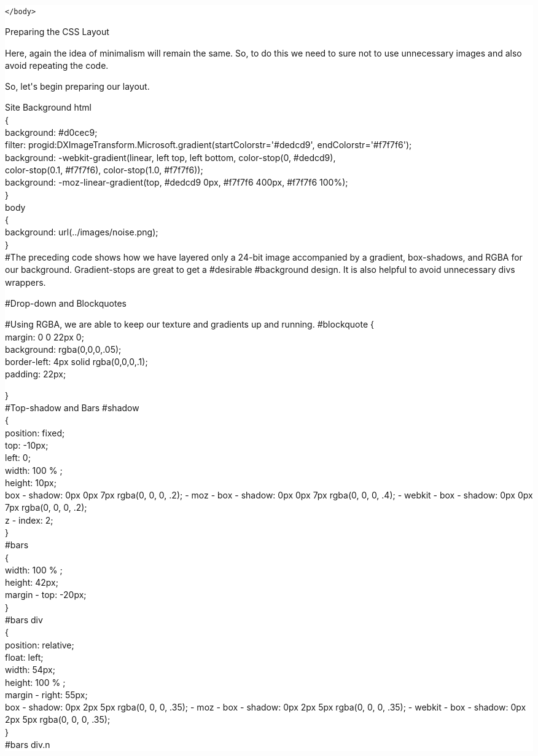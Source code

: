     </body>  
</html>  
Preparing the CSS Layout
 
Here, again the idea of minimalism will remain the same. So, to do this we need to sure not to use unnecessary images and also avoid repeating the code.
 
So, let's begin preparing our layout.
 
Site Background
html   
{   
    background: #d0cec9;   
    filter: progid:DXImageTransform.Microsoft.gradient(startColorstr='#dedcd9', endColorstr='#f7f7f6');   
    background: -webkit-gradient(linear, left top, left bottom, color-stop(0, #dedcd9),      
    color-stop(0.1, #f7f7f6), color-stop(1.0, #f7f7f6));   
    background: -moz-linear-gradient(top, #dedcd9 0px, #f7f7f6 400px, #f7f7f6 100%);   
}   
body   
{   
    background: url(../images/noise.png);   
}  
#The preceding code shows how we have layered only a 24-bit image accompanied by a gradient, box-shadows, and RGBA for our background. Gradient-stops are great to get a #desirable #background design. It is also helpful to avoid unnecessary divs wrappers.
 
#Drop-down and Blockquotes
 
#Using RGBA, we are able to keep our texture and gradients up and running.
#blockquote
 {   
   margin: 0 0 22px 0;   
   background: rgba(0,0,0,.05);   
   border-left: 4px solid rgba(0,0,0,.1);   
   padding: 22px;   
   
 }  
#Top-shadow and Bars
#shadow  
{  
    position: fixed;  
    top: -10px;  
    left: 0;  
    width: 100 % ;  
    height: 10px;  
    box - shadow: 0px 0px 7px rgba(0, 0, 0, .2); - moz - box - shadow: 0px 0px 7px rgba(0, 0, 0, .4); - webkit - box - shadow: 0px 0px 7px rgba(0, 0, 0, .2);  
    z - index: 2;  
}  
#bars  
{  
    width: 100 % ;  
    height: 42px;  
    margin - top: -20px;  
}  
#bars div   
{  
    position: relative;  
    float: left;  
    width: 54px;  
    height: 100 % ;  
    margin - right: 55px;  
    box - shadow: 0px 2px 5px rgba(0, 0, 0, .35); - moz - box - shadow: 0px 2px 5px rgba(0, 0, 0, .35); - webkit - box - shadow: 0px 2px 5px rgba(0, 0, 0, .35);  
}  
#bars div.n  